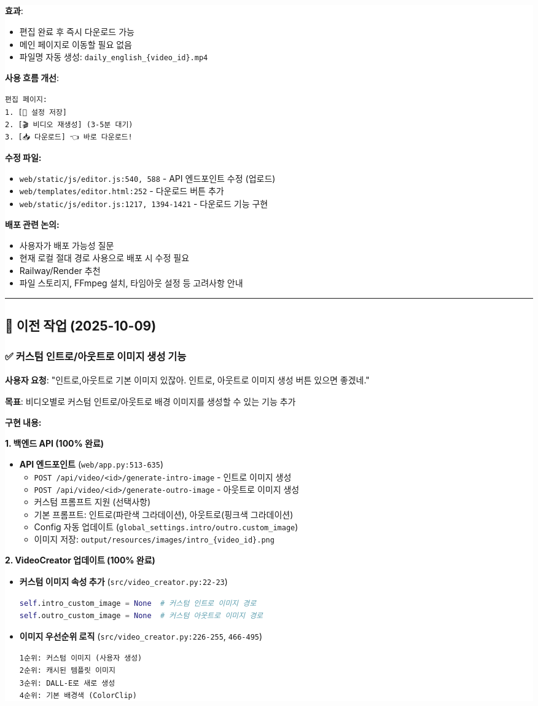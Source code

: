 **효과**:
- 편집 완료 후 즉시 다운로드 가능
- 메인 페이지로 이동할 필요 없음
- 파일명 자동 생성: `daily_english_{video_id}.mp4`

**사용 흐름 개선**:
```
편집 페이지:
1. [💾 설정 저장]
2. [🎬 비디오 재생성] (3-5분 대기)
3. [📥 다운로드] 👈 바로 다운로드!
```

**수정 파일:**
- `web/static/js/editor.js:540, 588` - API 엔드포인트 수정 (업로드)
- `web/templates/editor.html:252` - 다운로드 버튼 추가
- `web/static/js/editor.js:1217, 1394-1421` - 다운로드 기능 구현

**배포 관련 논의:**
- 사용자가 배포 가능성 질문
- 현재 로컬 절대 경로 사용으로 배포 시 수정 필요
- Railway/Render 추천
- 파일 스토리지, FFmpeg 설치, 타임아웃 설정 등 고려사항 안내

---

## 🎯 이전 작업 (2025-10-09)

### ✅ 커스텀 인트로/아웃트로 이미지 생성 기능

**사용자 요청**: "인트로,아웃트로 기본 이미지 있잖아. 인트로, 아웃트로 이미지 생성 버튼 있으면 좋겠네."

**목표**: 비디오별로 커스텀 인트로/아웃트로 배경 이미지를 생성할 수 있는 기능 추가

**구현 내용:**

**1. 백엔드 API (100% 완료)**
- **API 엔드포인트** (`web/app.py:513-635`)
  - `POST /api/video/<id>/generate-intro-image` - 인트로 이미지 생성
  - `POST /api/video/<id>/generate-outro-image` - 아웃트로 이미지 생성
  - 커스텀 프롬프트 지원 (선택사항)
  - 기본 프롬프트: 인트로(파란색 그라데이션), 아웃트로(핑크색 그라데이션)
  - Config 자동 업데이트 (`global_settings.intro/outro.custom_image`)
  - 이미지 저장: `output/resources/images/intro_{video_id}.png`

**2. VideoCreator 업데이트 (100% 완료)**
- **커스텀 이미지 속성 추가** (`src/video_creator.py:22-23`)
  ```python
  self.intro_custom_image = None  # 커스텀 인트로 이미지 경로
  self.outro_custom_image = None  # 커스텀 아웃트로 이미지 경로
  ```
- **이미지 우선순위 로직** (`src/video_creator.py:226-255`, `466-495`)
  ```
  1순위: 커스텀 이미지 (사용자 생성)
  2순위: 캐시된 템플릿 이미지
  3순위: DALL-E로 새로 생성
  4순위: 기본 배경색 (ColorClip)
  ```
